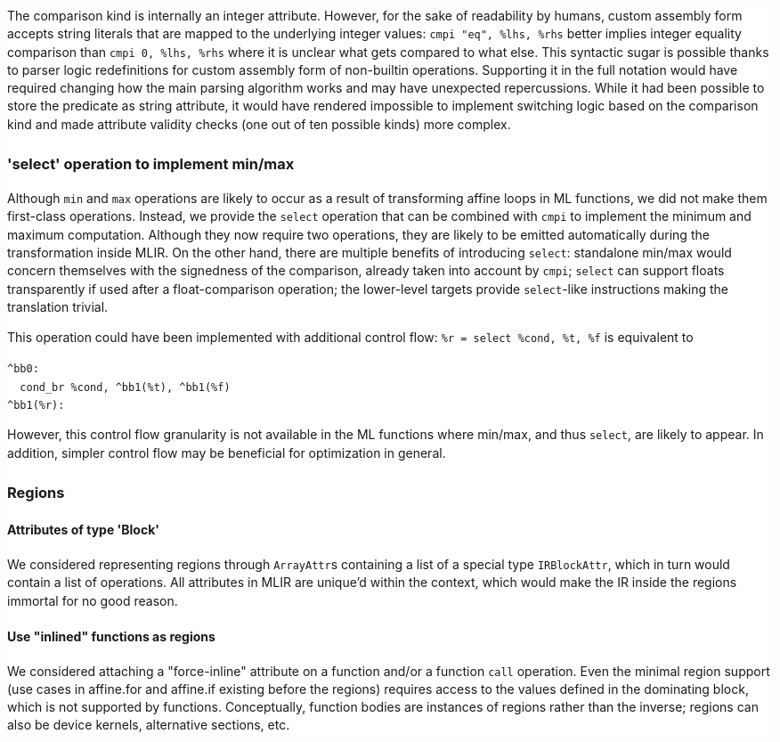 The comparison kind is internally an integer attribute. However, for the sake of
readability by humans, custom assembly form accepts string literals that are
mapped to the underlying integer values: `cmpi "eq", %lhs, %rhs` better implies
integer equality comparison than `cmpi 0, %lhs, %rhs` where it is unclear what
gets compared to what else. This syntactic sugar is possible thanks to parser
logic redefinitions for custom assembly form of non-builtin operations.
Supporting it in the full notation would have required changing how the main
parsing algorithm works and may have unexpected repercussions. While it had been
possible to store the predicate as string attribute, it would have rendered
impossible to implement switching logic based on the comparison kind and made
attribute validity checks (one out of ten possible kinds) more complex.

### 'select' operation to implement min/max

Although `min` and `max` operations are likely to occur as a result of
transforming affine loops in ML functions, we did not make them first-class
operations. Instead, we provide the `select` operation that can be combined with
`cmpi` to implement the minimum and maximum computation. Although they now
require two operations, they are likely to be emitted automatically during the
transformation inside MLIR. On the other hand, there are multiple benefits of
introducing `select`: standalone min/max would concern themselves with the
signedness of the comparison, already taken into account by `cmpi`; `select` can
support floats transparently if used after a float-comparison operation; the
lower-level targets provide `select`-like instructions making the translation
trivial.

This operation could have been implemented with additional control flow: `%r =
select %cond, %t, %f` is equivalent to

```mlir
^bb0:
  cond_br %cond, ^bb1(%t), ^bb1(%f)
^bb1(%r):
```

However, this control flow granularity is not available in the ML functions
where min/max, and thus `select`, are likely to appear. In addition, simpler
control flow may be beneficial for optimization in general.

### Regions

#### Attributes of type 'Block'

We considered representing regions through `ArrayAttr`s containing a list of a
special type `IRBlockAttr`, which in turn would contain a list of operations.
All attributes in MLIR are unique’d within the context, which would make the IR
inside the regions immortal for no good reason.

#### Use "inlined" functions as regions

We considered attaching a "force-inline" attribute on a function and/or a
function `call` operation. Even the minimal region support (use cases in
affine.for and affine.if existing before the regions) requires access to the
values defined in the dominating block, which is not supported by functions.
Conceptually, function bodies are instances of regions rather than the inverse;
regions can also be device kernels, alternative sections, etc.
